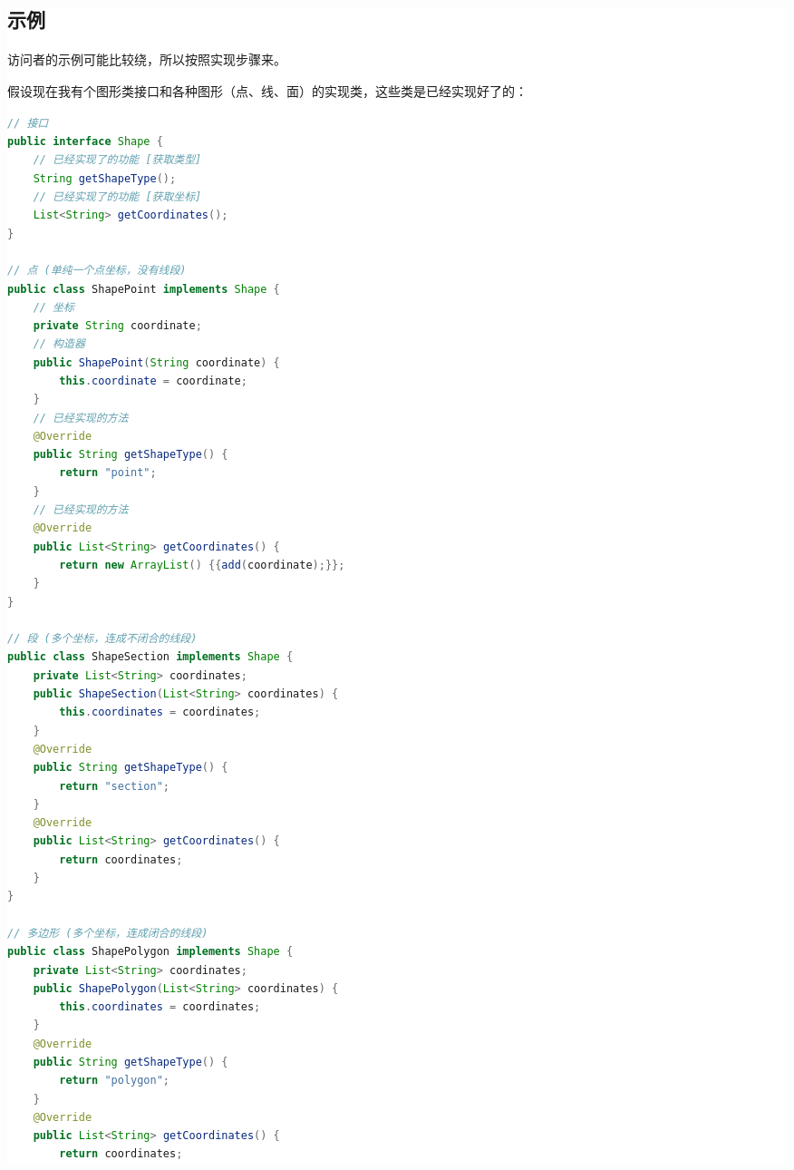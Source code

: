 ## 示例

访问者的示例可能比较绕，所以按照实现步骤来。

假设现在我有个图形类接口和各种图形（点、线、面）的实现类，这些类是已经实现好了的：

```java
// 接口
public interface Shape {
    // 已经实现了的功能 [获取类型]
    String getShapeType();
    // 已经实现了的功能 [获取坐标]
    List<String> getCoordinates();
}

// 点 (单纯一个点坐标，没有线段)
public class ShapePoint implements Shape {
    // 坐标
    private String coordinate;
    // 构造器
    public ShapePoint(String coordinate) {
        this.coordinate = coordinate;
    }
    // 已经实现的方法
    @Override
    public String getShapeType() {
        return "point";
    }
    // 已经实现的方法
    @Override
    public List<String> getCoordinates() {
        return new ArrayList() {{add(coordinate);}};
    }
}

// 段 (多个坐标，连成不闭合的线段)
public class ShapeSection implements Shape {
    private List<String> coordinates;
    public ShapeSection(List<String> coordinates) {
        this.coordinates = coordinates;
    }
    @Override
    public String getShapeType() {
        return "section";
    }
    @Override
    public List<String> getCoordinates() {
        return coordinates;
    }
}

// 多边形 (多个坐标，连成闭合的线段)
public class ShapePolygon implements Shape {
    private List<String> coordinates;
    public ShapePolygon(List<String> coordinates) {
        this.coordinates = coordinates;
    }
    @Override
    public String getShapeType() {
        return "polygon";
    }
    @Override
    public List<String> getCoordinates() {
        return coordinates;
```
